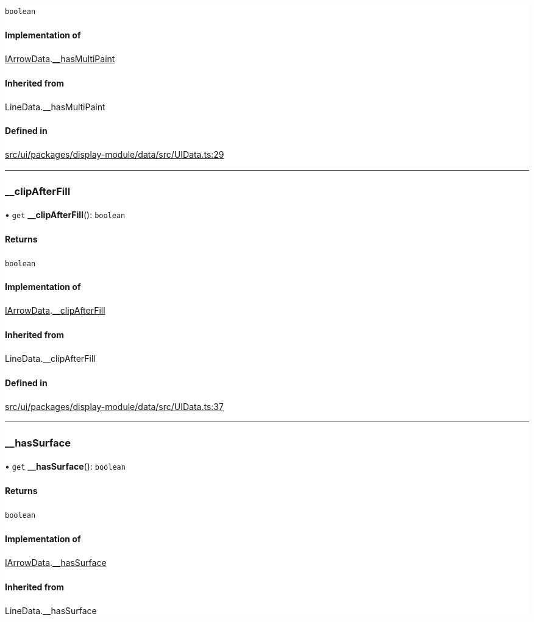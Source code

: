 `boolean`

#### Implementation of

[IArrowData](../interfaces/IArrowData.md).[__hasMultiPaint](../interfaces/IArrowData.md#__hasmultipaint)

#### Inherited from

LineData.\_\_hasMultiPaint

#### Defined in

[src/ui/packages/display-module/data/src/UIData.ts:29](https://github.com/leaferjs/leafer-ui/blob/6982d3e91dfd04600b4cf106a9b22f4502e5d32b/packages/display-module/data/src/UIData.ts#L29)

___

### \_\_clipAfterFill

• `get` **__clipAfterFill**(): `boolean`

#### Returns

`boolean`

#### Implementation of

[IArrowData](../interfaces/IArrowData.md).[__clipAfterFill](../interfaces/IArrowData.md#__clipafterfill)

#### Inherited from

LineData.\_\_clipAfterFill

#### Defined in

[src/ui/packages/display-module/data/src/UIData.ts:37](https://github.com/leaferjs/leafer-ui/blob/6982d3e91dfd04600b4cf106a9b22f4502e5d32b/packages/display-module/data/src/UIData.ts#L37)

___

### \_\_hasSurface

• `get` **__hasSurface**(): `boolean`

#### Returns

`boolean`

#### Implementation of

[IArrowData](../interfaces/IArrowData.md).[__hasSurface](../interfaces/IArrowData.md#__hassurface)

#### Inherited from

LineData.\_\_hasSurface
